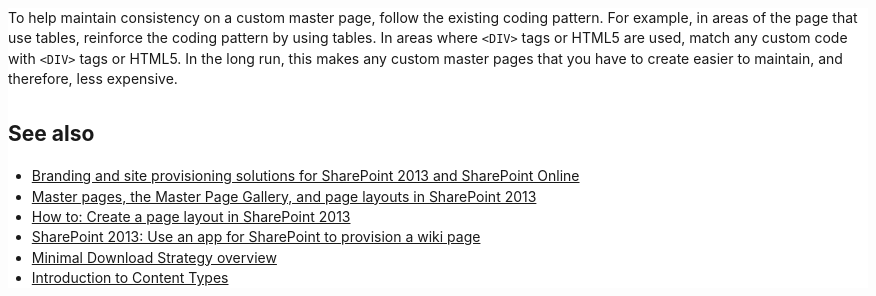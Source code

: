 To help maintain consistency on a custom master page, follow the existing coding pattern. For example, in areas of the page that use tables, reinforce the coding pattern by using tables. In areas where `<DIV>` tags or HTML5 are used, match any custom code with `<DIV>` tags or HTML5. In the long run, this makes any custom master pages that you have to create easier to maintain, and therefore, less expensive.

## See also

-  [Branding and site provisioning solutions for SharePoint 2013 and SharePoint Online](Branding-and-site-provisioning-solutions-for-SharePoint.md)  
-  [Master pages, the Master Page Gallery, and page layouts in SharePoint 2013](http://msdn.microsoft.com/library/80b9a360-bc2e-46c6-b0ca-1bc487b73db6.aspx) 
-  [How to: Create a page layout in SharePoint 2013](http://msdn.microsoft.com/library/5447e6a1-2f14-4667-81d0-7514b468be80.aspx)
-  [SharePoint 2013: Use an app for SharePoint to provision a wiki page](https://code.msdn.microsoft.com/SharePoint-2013-Use-an-app-5db977e8)
-  [Minimal Download Strategy overview](http://msdn.microsoft.com/library/9caa7d99-1e74-4889-96c7-ba5a10772ad7.aspx)
-  [Introduction to Content Types](https://msdn.microsoft.com/en-us/library/office/ms472236%28v=office.14%29.aspx)
